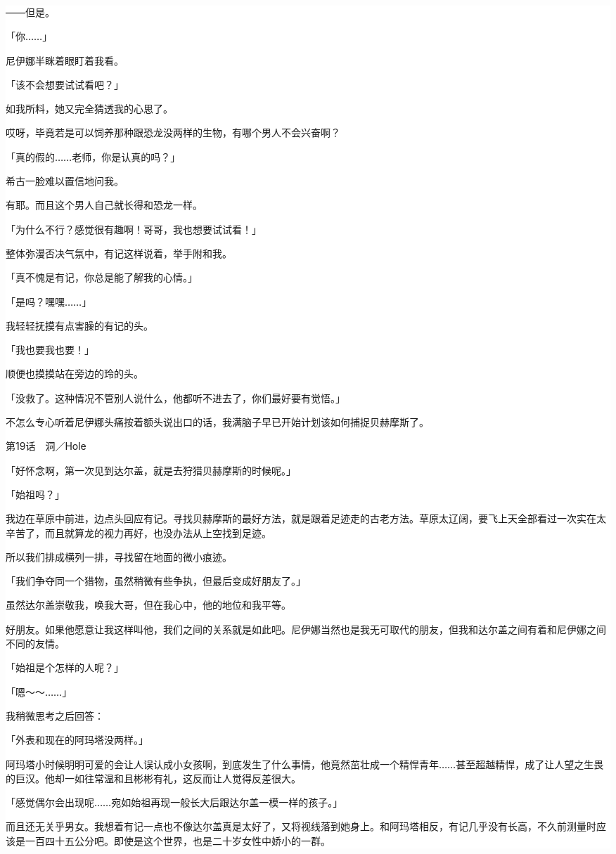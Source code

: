 ——但是。

「你……」

尼伊娜半眯着眼盯着我看。

「该不会想要试试看吧？」

如我所料，她又完全猜透我的心思了。

哎呀，毕竟若是可以饲养那种跟恐龙没两样的生物，有哪个男人不会兴奋啊？

「真的假的……老师，你是认真的吗？」

希古一脸难以置信地问我。

有耶。而且这个男人自己就长得和恐龙一样。

「为什么不行？感觉很有趣啊！哥哥，我也想要试试看！」

整体弥漫否决气氛中，有记这样说着，举手附和我。

「真不愧是有记，你总是能了解我的心情。」

「是吗？嘿嘿……」

我轻轻抚摸有点害臊的有记的头。

「我也要我也要！」

顺便也摸摸站在旁边的玲的头。

「没救了。这种情况不管别人说什么，他都听不进去了，你们最好要有觉悟。」

不怎么专心听着尼伊娜头痛按着额头说出口的话，我满脑子早已开始计划该如何捕捉贝赫摩斯了。

第19话　洞／Hole

「好怀念啊，第一次见到达尔盖，就是去狩猎贝赫摩斯的时候呢。」

「始祖吗？」

我边在草原中前进，边点头回应有记。寻找贝赫摩斯的最好方法，就是跟着足迹走的古老方法。草原太辽阔，要飞上天全部看过一次实在太辛苦了，而且就算龙的视力再好，也没办法从上空找到足迹。

所以我们排成横列一排，寻找留在地面的微小痕迹。

「我们争夺同一个猎物，虽然稍微有些争执，但最后变成好朋友了。」

虽然达尔盖崇敬我，唤我大哥，但在我心中，他的地位和我平等。

好朋友。如果他愿意让我这样叫他，我们之间的关系就是如此吧。尼伊娜当然也是我无可取代的朋友，但我和达尔盖之间有着和尼伊娜之间不同的友情。

「始祖是个怎样的人呢？」

「嗯～～……」

我稍微思考之后回答：

「外表和现在的阿玛塔没两样。」

阿玛塔小时候明明可爱的会让人误认成小女孩啊，到底发生了什么事情，他竟然茁壮成一个精悍青年……甚至超越精悍，成了让人望之生畏的巨汉。他却一如往常温和且彬彬有礼，这反而让人觉得反差很大。

「感觉偶尔会出现呢……宛如始祖再现一般长大后跟达尔盖一模一样的孩子。」

而且还无关乎男女。我想着有记一点也不像达尔盖真是太好了，又将视线落到她身上。和阿玛塔相反，有记几乎没有长高，不久前测量时应该是一百四十五公分吧。即使是这个世界，也是二十岁女性中娇小的一群。
